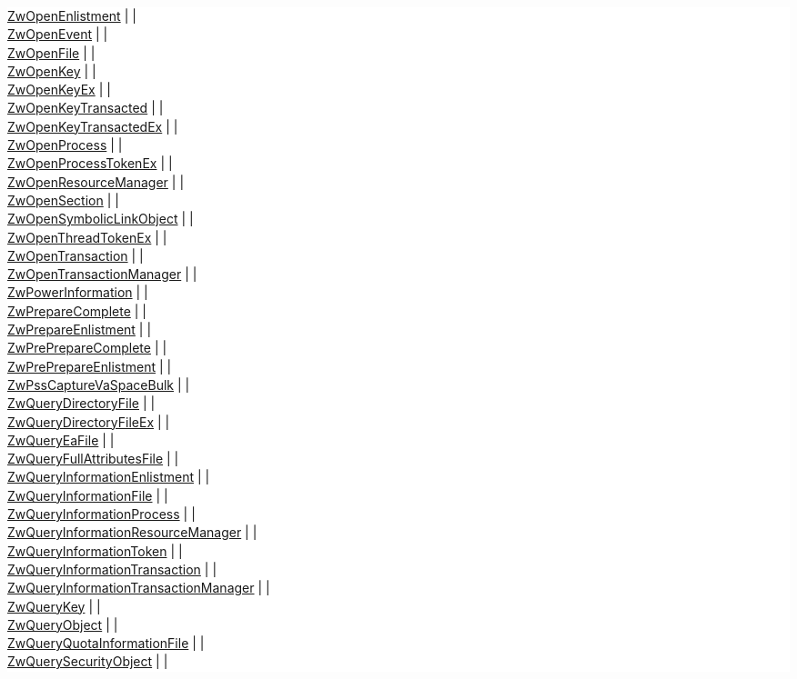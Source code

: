 [ZwOpenEnlistment](https://www.google.com/search?num=5&q=ZwOpenEnlistment+site%3Adocs.microsoft.com) |  |   
[ZwOpenEvent](https://www.google.com/search?num=5&q=ZwOpenEvent+site%3Adocs.microsoft.com) |  |   
[ZwOpenFile](https://www.google.com/search?num=5&q=ZwOpenFile+site%3Adocs.microsoft.com) |  |   
[ZwOpenKey](https://www.google.com/search?num=5&q=ZwOpenKey+site%3Adocs.microsoft.com) |  |   
[ZwOpenKeyEx](https://www.google.com/search?num=5&q=ZwOpenKeyEx+site%3Adocs.microsoft.com) |  |   
[ZwOpenKeyTransacted](https://www.google.com/search?num=5&q=ZwOpenKeyTransacted+site%3Adocs.microsoft.com) |  |   
[ZwOpenKeyTransactedEx](https://www.google.com/search?num=5&q=ZwOpenKeyTransactedEx+site%3Adocs.microsoft.com) |  |   
[ZwOpenProcess](https://www.google.com/search?num=5&q=ZwOpenProcess+site%3Adocs.microsoft.com) |  |   
[ZwOpenProcessTokenEx](https://www.google.com/search?num=5&q=ZwOpenProcessTokenEx+site%3Adocs.microsoft.com) |  |   
[ZwOpenResourceManager](https://www.google.com/search?num=5&q=ZwOpenResourceManager+site%3Adocs.microsoft.com) |  |   
[ZwOpenSection](https://www.google.com/search?num=5&q=ZwOpenSection+site%3Adocs.microsoft.com) |  |   
[ZwOpenSymbolicLinkObject](https://www.google.com/search?num=5&q=ZwOpenSymbolicLinkObject+site%3Adocs.microsoft.com) |  |   
[ZwOpenThreadTokenEx](https://www.google.com/search?num=5&q=ZwOpenThreadTokenEx+site%3Adocs.microsoft.com) |  |   
[ZwOpenTransaction](https://www.google.com/search?num=5&q=ZwOpenTransaction+site%3Adocs.microsoft.com) |  |   
[ZwOpenTransactionManager](https://www.google.com/search?num=5&q=ZwOpenTransactionManager+site%3Adocs.microsoft.com) |  |   
[ZwPowerInformation](https://www.google.com/search?num=5&q=ZwPowerInformation+site%3Adocs.microsoft.com) |  |   
[ZwPrepareComplete](https://www.google.com/search?num=5&q=ZwPrepareComplete+site%3Adocs.microsoft.com) |  |   
[ZwPrepareEnlistment](https://www.google.com/search?num=5&q=ZwPrepareEnlistment+site%3Adocs.microsoft.com) |  |   
[ZwPrePrepareComplete](https://www.google.com/search?num=5&q=ZwPrePrepareComplete+site%3Adocs.microsoft.com) |  |   
[ZwPrePrepareEnlistment](https://www.google.com/search?num=5&q=ZwPrePrepareEnlistment+site%3Adocs.microsoft.com) |  |   
[ZwPssCaptureVaSpaceBulk](https://www.google.com/search?num=5&q=ZwPssCaptureVaSpaceBulk+site%3Adocs.microsoft.com) |  |   
[ZwQueryDirectoryFile](https://www.google.com/search?num=5&q=ZwQueryDirectoryFile+site%3Adocs.microsoft.com) |  |   
[ZwQueryDirectoryFileEx](https://www.google.com/search?num=5&q=ZwQueryDirectoryFileEx+site%3Adocs.microsoft.com) |  |   
[ZwQueryEaFile](https://www.google.com/search?num=5&q=ZwQueryEaFile+site%3Adocs.microsoft.com) |  |   
[ZwQueryFullAttributesFile](https://www.google.com/search?num=5&q=ZwQueryFullAttributesFile+site%3Adocs.microsoft.com) |  |   
[ZwQueryInformationEnlistment](https://www.google.com/search?num=5&q=ZwQueryInformationEnlistment+site%3Adocs.microsoft.com) |  |   
[ZwQueryInformationFile](https://www.google.com/search?num=5&q=ZwQueryInformationFile+site%3Adocs.microsoft.com) |  |   
[ZwQueryInformationProcess](https://www.google.com/search?num=5&q=ZwQueryInformationProcess+site%3Adocs.microsoft.com) |  |   
[ZwQueryInformationResourceManager](https://www.google.com/search?num=5&q=ZwQueryInformationResourceManager+site%3Adocs.microsoft.com) |  |   
[ZwQueryInformationToken](https://www.google.com/search?num=5&q=ZwQueryInformationToken+site%3Adocs.microsoft.com) |  |   
[ZwQueryInformationTransaction](https://www.google.com/search?num=5&q=ZwQueryInformationTransaction+site%3Adocs.microsoft.com) |  |   
[ZwQueryInformationTransactionManager](https://www.google.com/search?num=5&q=ZwQueryInformationTransactionManager+site%3Adocs.microsoft.com) |  |   
[ZwQueryKey](https://www.google.com/search?num=5&q=ZwQueryKey+site%3Adocs.microsoft.com) |  |   
[ZwQueryObject](https://www.google.com/search?num=5&q=ZwQueryObject+site%3Adocs.microsoft.com) |  |   
[ZwQueryQuotaInformationFile](https://www.google.com/search?num=5&q=ZwQueryQuotaInformationFile+site%3Adocs.microsoft.com) |  |   
[ZwQuerySecurityObject](https://www.google.com/search?num=5&q=ZwQuerySecurityObject+site%3Adocs.microsoft.com) |  |   